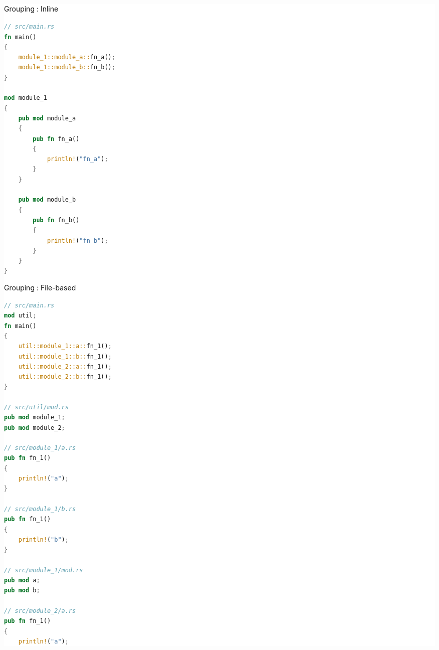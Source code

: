 Grouping : Inline
```rust
// src/main.rs
fn main() 
{
    module_1::module_a::fn_a();
    module_1::module_b::fn_b();
}

mod module_1
{
    pub mod module_a
    {
        pub fn fn_a() 
        {
            println!("fn_a");
        }
    }

    pub mod module_b
    {
        pub fn fn_b() 
        {
            println!("fn_b");
        }
    }
}
```

Grouping : File-based
```rust
// src/main.rs
mod util;
fn main() 
{
    util::module_1::a::fn_1();
    util::module_1::b::fn_1();
    util::module_2::a::fn_1();
    util::module_2::b::fn_1();
}

// src/util/mod.rs
pub mod module_1;
pub mod module_2;

// src/module_1/a.rs
pub fn fn_1() 
{
    println!("a");
}

// src/module_1/b.rs
pub fn fn_1() 
{
    println!("b");
}

// src/module_1/mod.rs
pub mod a;
pub mod b;

// src/module_2/a.rs
pub fn fn_1() 
{
    println!("a");
```